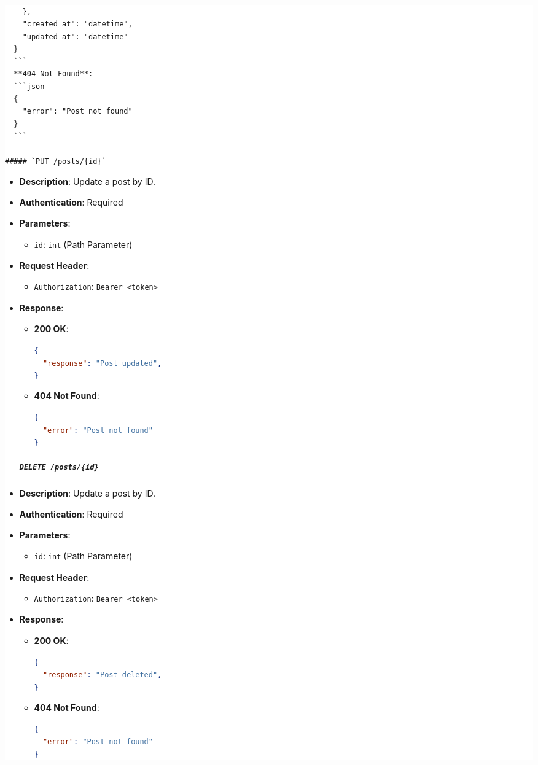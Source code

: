         },
        "created_at": "datetime",
        "updated_at": "datetime"
      }
      ```
    - **404 Not Found**:
      ```json
      {
        "error": "Post not found"
      }
      ```

    ##### `PUT /posts/{id}`
  - **Description**: Update a post by ID.
  - **Authentication**: Required
  - **Parameters**:
    - `id`: `int` (Path Parameter)
  - **Request Header**:
    - `Authorization`: `Bearer <token>`
  - **Response**:
    - **200 OK**:
      ```json
      {
        "response": "Post updated",
      }
      ```
    - **404 Not Found**:
      ```json
      {
        "error": "Post not found"
      }
      ```

    ##### `DELETE /posts/{id}`
  - **Description**: Update a post by ID.
  - **Authentication**: Required
  - **Parameters**:
    - `id`: `int` (Path Parameter)
  - **Request Header**:
    - `Authorization`: `Bearer <token>`
  - **Response**:
    - **200 OK**:
      ```json
      {
        "response": "Post deleted",
      }
      ```
    - **404 Not Found**:
      ```json
      {
        "error": "Post not found"
      }
      ```
